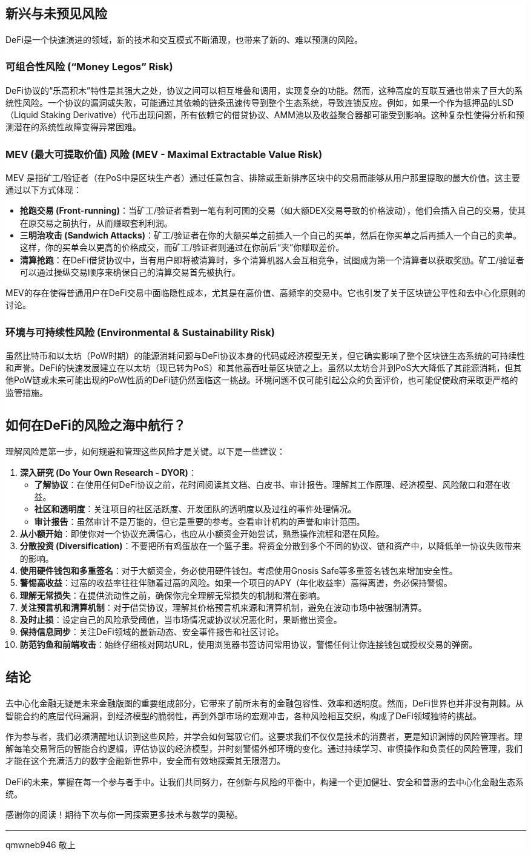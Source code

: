 ## 新兴与未预见风险

DeFi是一个快速演进的领域，新的技术和交互模式不断涌现，也带来了新的、难以预测的风险。

### 可组合性风险 (“Money Legos” Risk)

DeFi协议的“乐高积木”特性是其强大之处，协议之间可以相互堆叠和调用，实现复杂的功能。然而，这种高度的互联互通也带来了巨大的系统性风险。一个协议的漏洞或失败，可能通过其依赖的链条迅速传导到整个生态系统，导致连锁反应。例如，如果一个作为抵押品的LSD（Liquid Staking Derivative）代币出现问题，所有依赖它的借贷协议、AMM池以及收益聚合器都可能受到影响。这种复杂性使得分析和预测潜在的系统性故障变得异常困难。

### MEV (最大可提取价值) 风险 (MEV - Maximal Extractable Value Risk)

MEV 是指矿工/验证者（在PoS中是区块生产者）通过任意包含、排除或重新排序区块中的交易而能够从用户那里提取的最大价值。这主要通过以下方式体现：

*   **抢跑交易 (Front-running)**：当矿工/验证者看到一笔有利可图的交易（如大额DEX交易导致的价格波动），他们会插入自己的交易，使其在原交易之前执行，从而赚取套利利润。
*   **三明治攻击 (Sandwich Attacks)**：矿工/验证者在你的大额买单之前插入一个自己的买单，然后在你买单之后再插入一个自己的卖单。这样，你的买单会以更高的价格成交，而矿工/验证者则通过在你前后“夹”你赚取差价。
*   **清算抢跑**：在DeFi借贷协议中，当有用户即将被清算时，多个清算机器人会互相竞争，试图成为第一个清算者以获取奖励。矿工/验证者可以通过操纵交易顺序来确保自己的清算交易首先被执行。

MEV的存在使得普通用户在DeFi交易中面临隐性成本，尤其是在高价值、高频率的交易中。它也引发了关于区块链公平性和去中心化原则的讨论。

### 环境与可持续性风险 (Environmental & Sustainability Risk)

虽然比特币和以太坊（PoW时期）的能源消耗问题与DeFi协议本身的代码或经济模型无关，但它确实影响了整个区块链生态系统的可持续性和声誉。DeFi的快速发展建立在以太坊（现已转为PoS）和其他高吞吐量区块链之上。虽然以太坊合并到PoS大大降低了其能源消耗，但其他PoW链或未来可能出现的PoW性质的DeFi链仍然面临这一挑战。环境问题不仅可能引起公众的负面评价，也可能促使政府采取更严格的监管措施。

## 如何在DeFi的风险之海中航行？

理解风险是第一步，如何规避和管理这些风险才是关键。以下是一些建议：

1.  **深入研究 (Do Your Own Research - DYOR)**：
    *   **了解协议**：在使用任何DeFi协议之前，花时间阅读其文档、白皮书、审计报告。理解其工作原理、经济模型、风险敞口和潜在收益。
    *   **社区和透明度**：关注项目的社区活跃度、开发团队的透明度以及过往的事件处理情况。
    *   **审计报告**：虽然审计不是万能的，但它是重要的参考。查看审计机构的声誉和审计范围。
2.  **从小额开始**：即使你对一个协议充满信心，也应从小额资金开始尝试，熟悉操作流程和潜在风险。
3.  **分散投资 (Diversification)**：不要把所有鸡蛋放在一个篮子里。将资金分散到多个不同的协议、链和资产中，以降低单一协议失败带来的影响。
4.  **使用硬件钱包和多重签名**：对于大额资金，务必使用硬件钱包。考虑使用Gnosis Safe等多重签名钱包来增加安全性。
5.  **警惕高收益**：过高的收益率往往伴随着过高的风险。如果一个项目的APY（年化收益率）高得离谱，务必保持警惕。
6.  **理解无常损失**：在提供流动性之前，确保你完全理解无常损失的机制和潜在影响。
7.  **关注预言机和清算机制**：对于借贷协议，理解其价格预言机来源和清算机制，避免在波动市场中被强制清算。
8.  **及时止损**：设定自己的风险承受阈值，当市场情况或协议状况恶化时，果断撤出资金。
9.  **保持信息同步**：关注DeFi领域的最新动态、安全事件报告和社区讨论。
10. **防范钓鱼和前端攻击**：始终仔细核对网站URL，使用浏览器书签访问常用协议，警惕任何让你连接钱包或授权交易的弹窗。

## 结论

去中心化金融无疑是未来金融版图的重要组成部分，它带来了前所未有的金融包容性、效率和透明度。然而，DeFi世界也并非没有荆棘。从智能合约的底层代码漏洞，到经济模型的脆弱性，再到外部市场的宏观冲击，各种风险相互交织，构成了DeFi领域独特的挑战。

作为参与者，我们必须清醒地认识到这些风险，并学会如何驾驭它们。这要求我们不仅仅是技术的消费者，更是知识渊博的风险管理者。理解每笔交易背后的智能合约逻辑，评估协议的经济模型，并时刻警惕外部环境的变化。通过持续学习、审慎操作和负责任的风险管理，我们才能在这个充满活力的数字金融新世界中，安全而有效地探索其无限潜力。

DeFi的未来，掌握在每一个参与者手中。让我们共同努力，在创新与风险的平衡中，构建一个更加健壮、安全和普惠的去中心化金融生态系统。

感谢你的阅读！期待下次与你一同探索更多技术与数学的奥秘。

---
qmwneb946 敬上